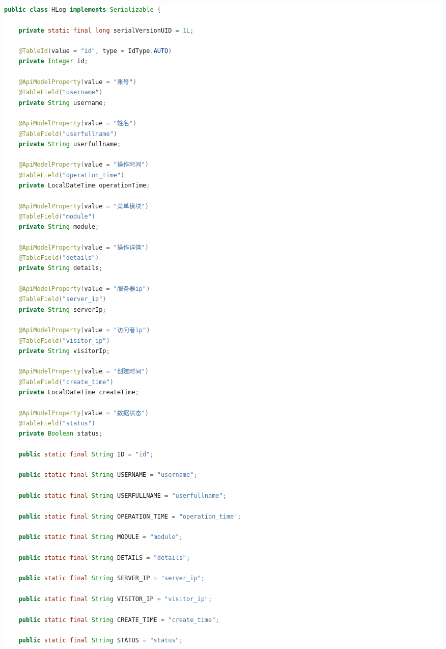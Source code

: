 ```java
public class HLog implements Serializable {

    private static final long serialVersionUID = 1L;

    @TableId(value = "id", type = IdType.AUTO)
    private Integer id;

    @ApiModelProperty(value = "账号")
    @TableField("username")
    private String username;

    @ApiModelProperty(value = "姓名")
    @TableField("userfullname")
    private String userfullname;

    @ApiModelProperty(value = "操作时间")
    @TableField("operation_time")
    private LocalDateTime operationTime;

    @ApiModelProperty(value = "菜单模块")
    @TableField("module")
    private String module;

    @ApiModelProperty(value = "操作详情")
    @TableField("details")
    private String details;

    @ApiModelProperty(value = "服务器ip")
    @TableField("server_ip")
    private String serverIp;

    @ApiModelProperty(value = "访问者ip")
    @TableField("visitor_ip")
    private String visitorIp;

    @ApiModelProperty(value = "创建时间")
    @TableField("create_time")
    private LocalDateTime createTime;

    @ApiModelProperty(value = "数据状态")
    @TableField("status")
    private Boolean status;

    public static final String ID = "id";

    public static final String USERNAME = "username";

    public static final String USERFULLNAME = "userfullname";

    public static final String OPERATION_TIME = "operation_time";

    public static final String MODULE = "module";

    public static final String DETAILS = "details";

    public static final String SERVER_IP = "server_ip";

    public static final String VISITOR_IP = "visitor_ip";

    public static final String CREATE_TIME = "create_time";

    public static final String STATUS = "status";

```